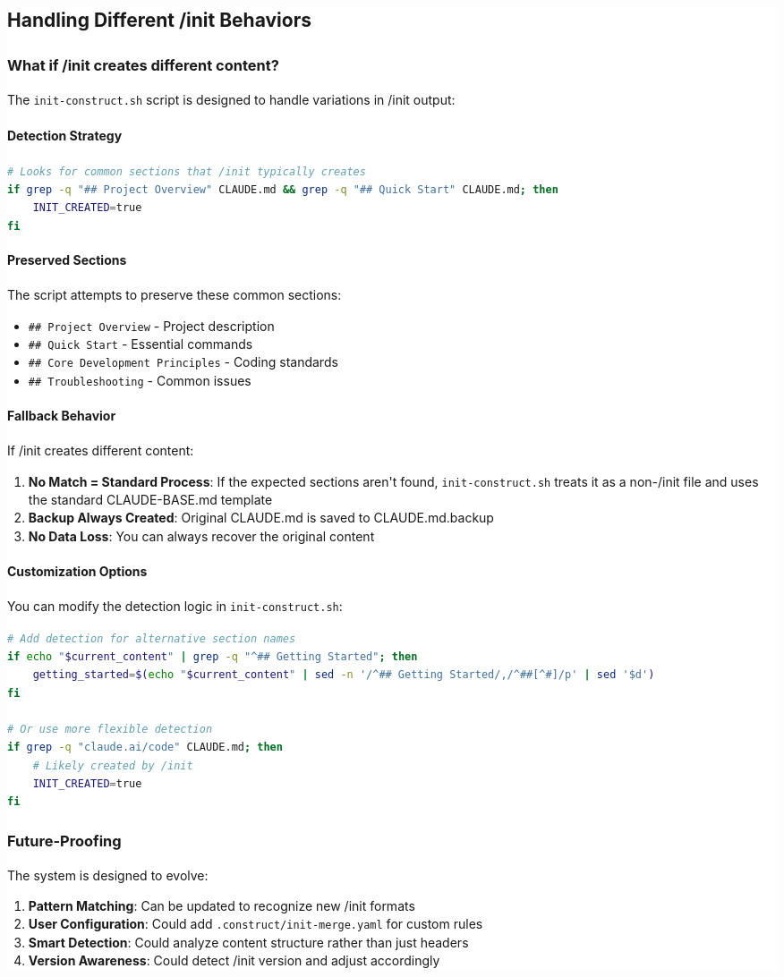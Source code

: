 ## Handling Different /init Behaviors

### What if /init creates different content?

The `init-construct.sh` script is designed to handle variations in /init output:

#### Detection Strategy
```bash
# Looks for common sections that /init typically creates
if grep -q "## Project Overview" CLAUDE.md && grep -q "## Quick Start" CLAUDE.md; then
    INIT_CREATED=true
fi
```

#### Preserved Sections
The script attempts to preserve these common sections:
- `## Project Overview` - Project description
- `## Quick Start` - Essential commands
- `## Core Development Principles` - Coding standards
- `## Troubleshooting` - Common issues

#### Fallback Behavior
If /init creates different content:

1. **No Match = Standard Process**: If the expected sections aren't found, `init-construct.sh` treats it as a non-/init file and uses the standard CLAUDE-BASE.md template
2. **Backup Always Created**: Original CLAUDE.md is saved to CLAUDE.md.backup
3. **No Data Loss**: You can always recover the original content

#### Customization Options
You can modify the detection logic in `init-construct.sh`:

```bash
# Add detection for alternative section names
if echo "$current_content" | grep -q "^## Getting Started"; then
    getting_started=$(echo "$current_content" | sed -n '/^## Getting Started/,/^##[^#]/p' | sed '$d')
fi

# Or use more flexible detection
if grep -q "claude.ai/code" CLAUDE.md; then
    # Likely created by /init
    INIT_CREATED=true
fi
```

### Future-Proofing

The system is designed to evolve:

1. **Pattern Matching**: Can be updated to recognize new /init formats
2. **User Configuration**: Could add `.construct/init-merge.yaml` for custom rules
3. **Smart Detection**: Could analyze content structure rather than just headers
4. **Version Awareness**: Could detect /init version and adjust accordingly
